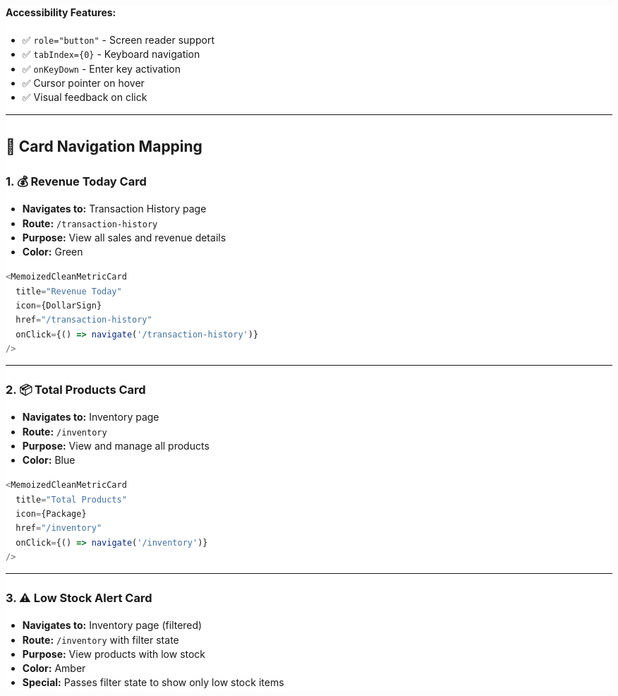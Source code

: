 #### Accessibility Features:
- ✅ `role="button"` - Screen reader support
- ✅ `tabIndex={0}` - Keyboard navigation
- ✅ `onKeyDown` - Enter key activation
- ✅ Cursor pointer on hover
- ✅ Visual feedback on click

---

## 🎨 Card Navigation Mapping

### 1. **💰 Revenue Today Card**
- **Navigates to:** Transaction History page
- **Route:** `/transaction-history`
- **Purpose:** View all sales and revenue details
- **Color:** Green

```javascript
<MemoizedCleanMetricCard
  title="Revenue Today"
  icon={DollarSign}
  href="/transaction-history"
  onClick={() => navigate('/transaction-history')}
/>
```

---

### 2. **📦 Total Products Card**
- **Navigates to:** Inventory page
- **Route:** `/inventory`
- **Purpose:** View and manage all products
- **Color:** Blue

```javascript
<MemoizedCleanMetricCard
  title="Total Products"
  icon={Package}
  href="/inventory"
  onClick={() => navigate('/inventory')}
/>
```

---

### 3. **⚠️ Low Stock Alert Card**
- **Navigates to:** Inventory page (filtered)
- **Route:** `/inventory` with filter state
- **Purpose:** View products with low stock
- **Color:** Amber
- **Special:** Passes filter state to show only low stock items
